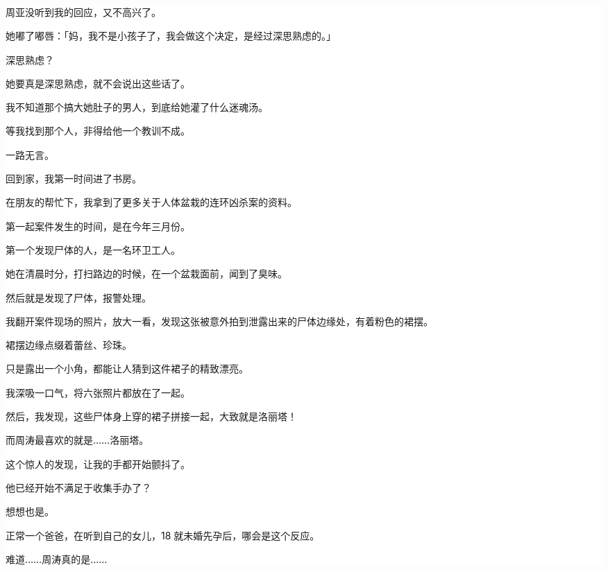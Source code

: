 
周亚没听到我的回应，又不高兴了。


她嘟了嘟唇：「妈，我不是小孩子了，我会做这个决定，是经过深思熟虑的。」


深思熟虑？


她要真是深思熟虑，就不会说出这些话了。


我不知道那个搞大她肚子的男人，到底给她灌了什么迷魂汤。


等我找到那个人，非得给他一个教训不成。


一路无言。


回到家，我第一时间进了书房。


在朋友的帮忙下，我拿到了更多关于人体盆栽的连环凶杀案的资料。


第一起案件发生的时间，是在今年三月份。


第一个发现尸体的人，是一名环卫工人。


她在清晨时分，打扫路边的时候，在一个盆栽面前，闻到了臭味。


然后就是发现了尸体，报警处理。


我翻开案件现场的照片，放大一看，发现这张被意外拍到泄露出来的尸体边缘处，有着粉色的裙摆。


裙摆边缘点缀着蕾丝、珍珠。


只是露出一个小角，都能让人猜到这件裙子的精致漂亮。


我深吸一口气，将六张照片都放在了一起。


然后，我发现，这些尸体身上穿的裙子拼接一起，大致就是洛丽塔！


而周涛最喜欢的就是...…洛丽塔。


这个惊人的发现，让我的手都开始颤抖了。


他已经开始不满足于收集手办了？


想想也是。


正常一个爸爸，在听到自己的女儿，18 就未婚先孕后，哪会是这个反应。


难道……周涛真的是……

